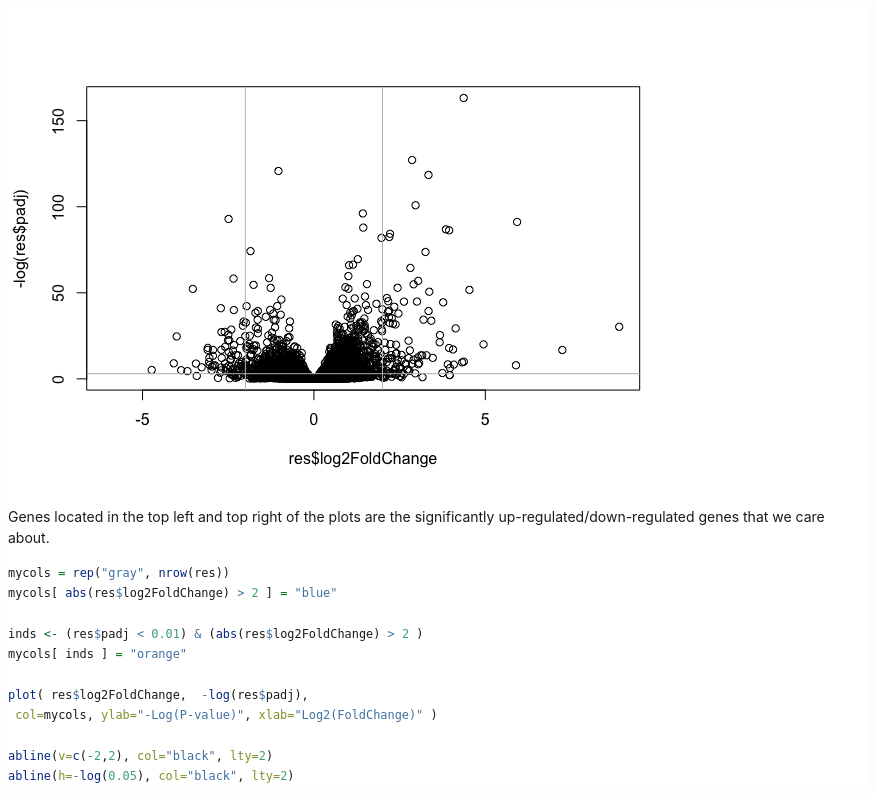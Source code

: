 ![](Class-13_files/figure-commonmark/unnamed-chunk-24-1.png)

Genes located in the top left and top right of the plots are the
significantly up-regulated/down-regulated genes that we care about.

``` r
mycols = rep("gray", nrow(res))
mycols[ abs(res$log2FoldChange) > 2 ] = "blue" 

inds <- (res$padj < 0.01) & (abs(res$log2FoldChange) > 2 )
mycols[ inds ] = "orange"

plot( res$log2FoldChange,  -log(res$padj), 
 col=mycols, ylab="-Log(P-value)", xlab="Log2(FoldChange)" )

abline(v=c(-2,2), col="black", lty=2)
abline(h=-log(0.05), col="black", lty=2)
```
